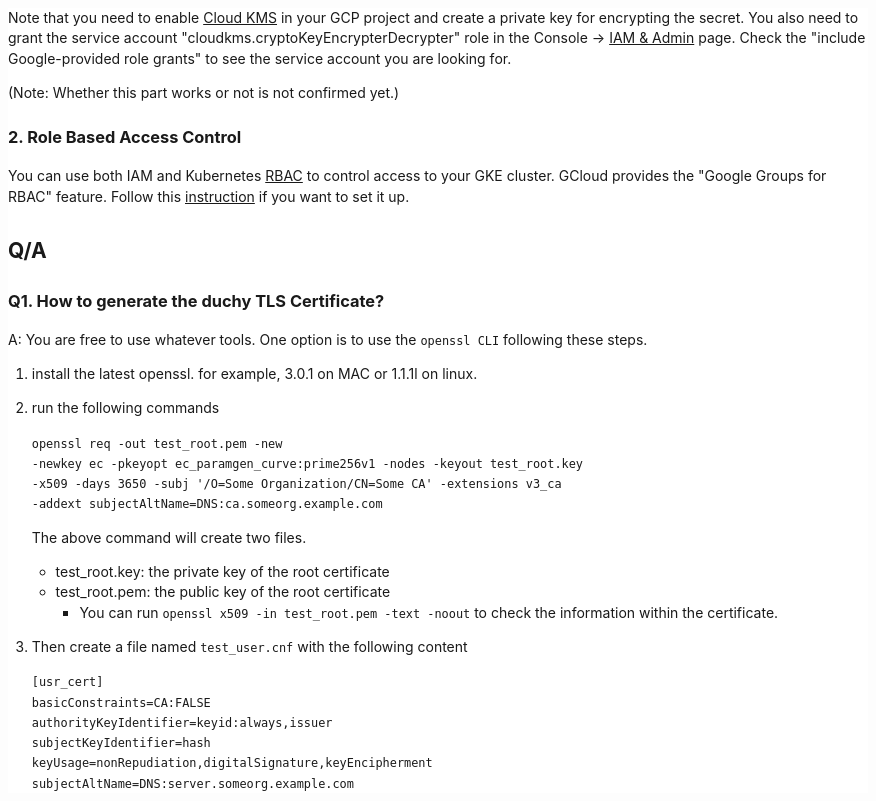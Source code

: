Note that you need to enable
[Cloud KMS](https://console.cloud.google.com/security/kms) in your GCP project
and create a private key for encrypting the secret. You also need to grant the
service account "cloudkms.cryptoKeyEncrypterDecrypter" role in the Console ->
[IAM & Admin](https://console.cloud.google.com/iam-admin) page. Check the
"include Google-provided role grants" to see the service account you are looking
for.

(Note: Whether this part works or not is not confirmed yet.)

### 2. Role Based Access Control

You can use both IAM and Kubernetes
[RBAC](https://kubernetes.io/docs/reference/access-authn-authz/rbac/) to control
access to your GKE cluster. GCloud provides the "Google Groups for RBAC"
feature. Follow this
[instruction](https://cloud.google.com/kubernetes-engine/docs/how-to/role-based-access-control)
if you want to set it up.

## Q/A

### Q1. How to generate the duchy TLS Certificate?

A: You are free to use whatever tools. One option is to use the `openssl CLI`
following these steps.

1.  install the latest openssl. for example, 3.0.1 on MAC or 1.1.1l on linux.
2.  run the following commands

    ```shell
    openssl req -out test_root.pem -new
    -newkey ec -pkeyopt ec_paramgen_curve:prime256v1 -nodes -keyout test_root.key
    -x509 -days 3650 -subj '/O=Some Organization/CN=Some CA' -extensions v3_ca
    -addext subjectAltName=DNS:ca.someorg.example.com
    ```

    The above command will create two files.

    -   test_root.key: the private key of the root certificate
    -   test_root.pem: the public key of the root certificate
        -   You can run `openssl x509 -in test_root.pem -text -noout` to check
            the information within the certificate.

3.  Then create a file named `test_user.cnf` with the following content

    ```shell
    [usr_cert]
    basicConstraints=CA:FALSE
    authorityKeyIdentifier=keyid:always,issuer
    subjectKeyIdentifier=hash
    keyUsage=nonRepudiation,digitalSignature,keyEncipherment
    subjectAltName=DNS:server.someorg.example.com
    ```
